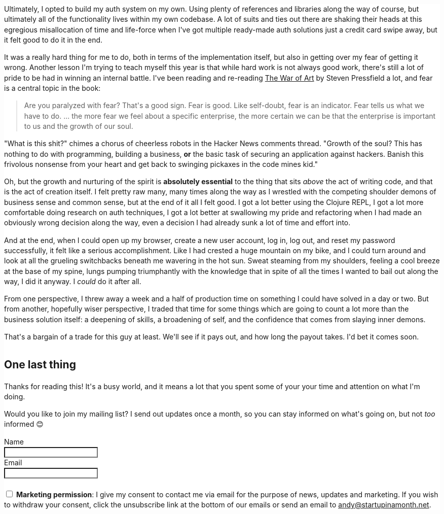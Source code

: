 Ultimately, I opted to build my auth system on my own. Using plenty of references and libraries along the way of course, but ultimately all of the functionality lives within my own codebase. A lot of suits and ties out there are shaking their heads at this egregious misallocation of time and life-force when I've got multiple ready-made auth solutions just a credit card swipe away, but it felt good to do it in the end. 

It was a really hard thing for me to do, both in terms of the implementation itself, but also in getting over my fear of getting it wrong. Another lesson I'm trying to teach myself this year is that while hard work is not always good work, there's still a lot of pride to be had in winning an internal battle. I've been reading and re-reading [The War of Art](https://en.wikipedia.org/wiki/The_War_of_Art_(book)) by Steven Pressfield a lot, and fear is a central topic in the book: 

> Are you paralyzed with fear? That's a good sign. Fear is good. Like self-doubt, fear is an indicator. Fear tells us what we have to do. ... the more fear we feel about a specific enterprise, the more certain we can be that the enterprise is important to us and the growth of our soul. 

"What is this shit?" chimes a chorus of cheerless robots in the Hacker News comments thread. "Growth of the soul? This has nothing to do with programming, building a business, **or** the basic task of securing an application against hackers. Banish this frivolous nonsense from your heart and get back to swinging pickaxes in the code mines kid."

Oh, but the growth and nurturing of the spirit is **absolutely essential** to the thing that sits _above_ the act of writing code, and that is the act of creation itself. I felt pretty raw many, many times along the way as I wrestled with the competing shoulder demons of business sense and common sense, but at the end of it all I felt good. I got a lot better using the Clojure REPL, I got a lot more comfortable doing research on auth techniques, I got a lot better at swallowing my pride and refactoring when I had made an obviously wrong decision along the way, even a decision I had already sunk a lot of time and effort into. 

And at the end, when I could open up my browser, create a new user account, log in, log out, and reset my password successfully, it felt like a serious accomplishment. Like I had crested a huge mountain on my bike, and I could turn around and look at all the grueling switchbacks beneath me wavering in the hot sun. Sweat steaming from my shoulders, feeling a cool breeze at the base of my spine, lungs pumping triumphantly with the knowledge that in spite of all the times I wanted to bail out along the way, I did it anyway. I _could_ do it after all. 

From one perspective, I threw away a week and a half of production time on something I could have solved in a day or two. But from another, hopefully wiser perspective, I traded that time for some things which are going to count a lot more than the business solution itself: a deepening of skills, a broadening of self, and the confidence that comes from slaying inner demons. 

That's a bargain of a trade for this guy at least. We'll see if it pays out, and how long the payout takes. I'd bet it comes soon. 

## One last thing

Thanks for reading this! It's a busy world, and it means a lot that you spent some of your your time and attention on what I'm doing. 

Would you like to join my mailing list? I send out updates once a month, so you can stay informed on what's going on, but not _too_ informed 😊

<form action="https://sendy.startupinamonth.net/subscribe" method="POST" accept-charset="utf-8">
	<label for="name">Name</label><br/>
	<input style="background: white;" type="text" name="name" id="name"/>
	<br/>
	<label for="email">Email</label><br/>
	<input style="background: white;" type="email" name="email" id="email"/><br/><br/>
	<div style="margin-bottom: 1.5rem;">
		<span class="gdpr-permission">
			<input type="checkbox" name="gdpr" id="gdpr"/>
			<label for="gdpr"><strong>Marketing permission</strong>:</label>
		</span>
		<span>
			I give my consent to contact me via email for the purpose of news, updates and marketing. If you wish to withdraw your consent, click the unsubscribe link at the bottom of our emails or send an email to <a href="mailto:andy@startupinamonth.net">andy@startupinamonth.net</a>.